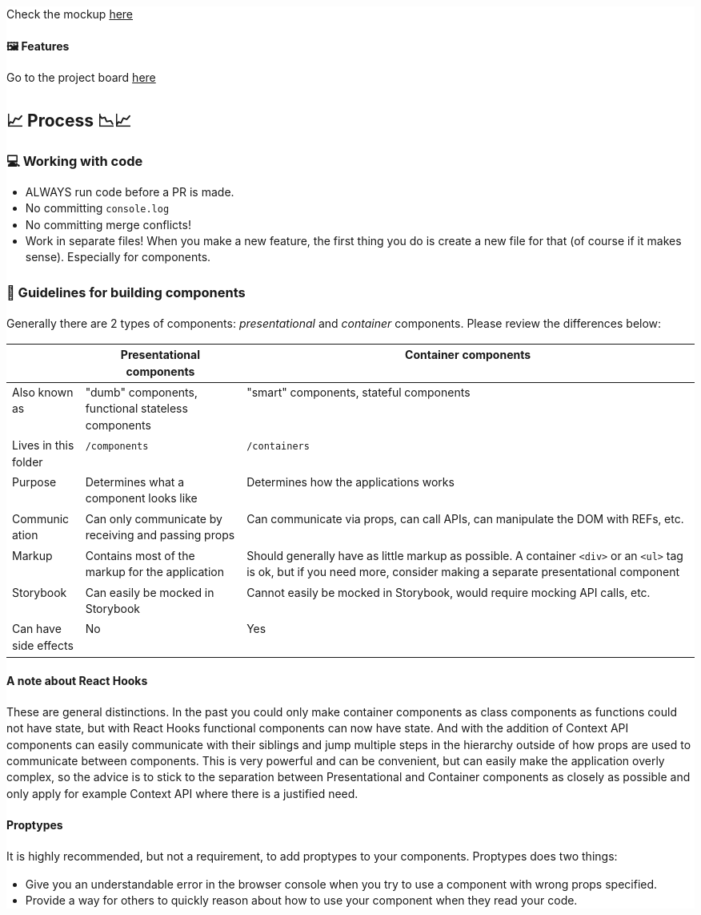 Check the mockup [here](https://www.figma.com/file/0ST4EGb45fiNtMqFl4WgBc/Review-Resume)

#### 🖼 Features

Go to the project board [here](https://github.com/orgs/HackYourFuture-CPH/projects/2/)

## 📈 Process 📉📈

### 💻 Working with code

- ALWAYS run code before a PR is made.
- No committing `console.log`
- No committing merge conflicts!
- Work in separate files! When you make a new feature, the first thing you do is create a new file for that (of course if it makes sense). Especially for components.

### 🧱 Guidelines for building components

Generally there are 2 types of components: _presentational_ and _container_ components. Please review the differences below:

|                       | Presentational components                           | Container components                                                                                                                                                      |
| --------------------- | --------------------------------------------------- | ------------------------------------------------------------------------------------------------------------------------------------------------------------------------- |
| Also known as         | "dumb" components, functional stateless components  | "smart" components, stateful components                                                                                                                                   |
| Lives in this folder  | `/components`                                       | `/containers`                                                                                                                                                             |
| Purpose               | Determines what a component looks like              | Determines how the applications works                                                                                                                                     |
| Communication         | Can only communicate by receiving and passing props | Can communicate via props, can call APIs, can manipulate the DOM with REFs, etc.                                                                                          |
| Markup                | Contains most of the markup for the application     | Should generally have as little markup as possible. A container `<div>` or an `<ul>` tag is ok, but if you need more, consider making a separate presentational component |
| Storybook             | Can easily be mocked in Storybook                   | Cannot easily be mocked in Storybook, would require mocking API calls, etc.                                                                                               |
| Can have side effects | No                                                  | Yes                                                                                                                                                                       |  |

#### A note about React Hooks

These are general distinctions. In the past you could only make container components as class components as functions could not have state, but with React Hooks functional components can now have state. And with the addition of Context API components can easily communicate with their siblings and jump multiple steps in the hierarchy outside of how props are used to communicate between components. This is very powerful and can be convenient, but can easily make the application overly complex, so the advice is to stick to the separation between Presentational and Container components as closely as possible and only apply for example Context API where there is a justified need.

#### Proptypes

It is highly recommended, but not a requirement, to add proptypes to your components. Proptypes does two things:

- Give you an understandable error in the browser console when you try to use a component with wrong props specified.
- Provide a way for others to quickly reason about how to use your component when they read your code.
